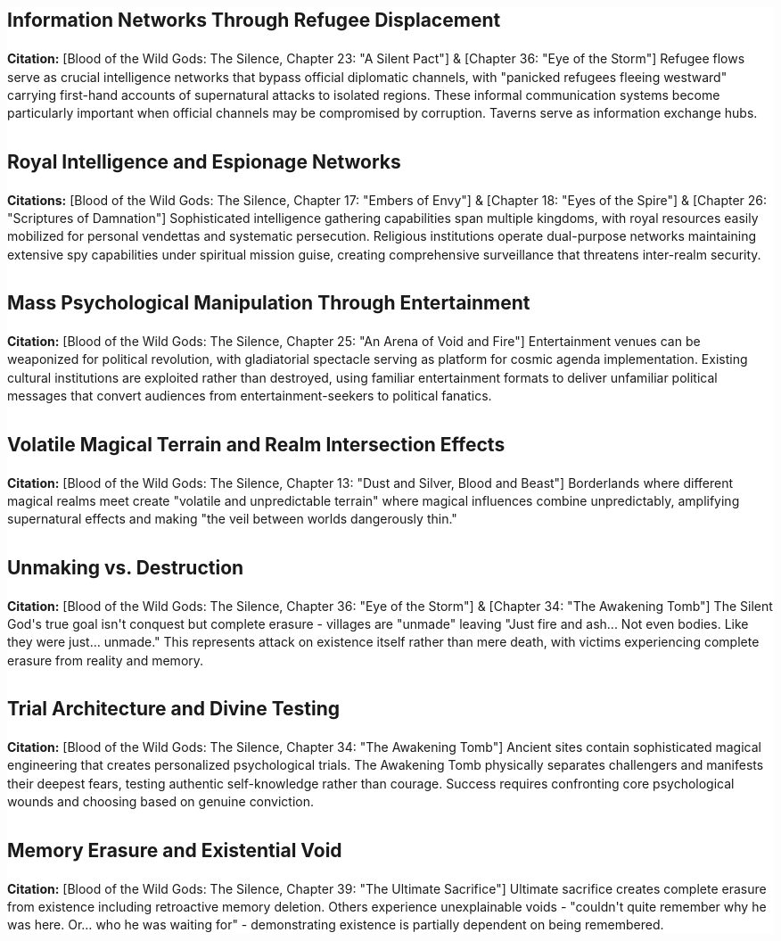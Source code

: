 ## **Information Networks Through Refugee Displacement**
**Citation:** [Blood of the Wild Gods: The Silence, Chapter 23: "A Silent Pact"] & [Chapter 36: "Eye of the Storm"]
Refugee flows serve as crucial intelligence networks that bypass official diplomatic channels, with "panicked refugees fleeing westward" carrying first-hand accounts of supernatural attacks to isolated regions. These informal communication systems become particularly important when official channels may be compromised by corruption. Taverns serve as information exchange hubs.

## **Royal Intelligence and Espionage Networks**
**Citations:** [Blood of the Wild Gods: The Silence, Chapter 17: "Embers of Envy"] & [Chapter 18: "Eyes of the Spire"] & [Chapter 26: "Scriptures of Damnation"]
Sophisticated intelligence gathering capabilities span multiple kingdoms, with royal resources easily mobilized for personal vendettas and systematic persecution. Religious institutions operate dual-purpose networks maintaining extensive spy capabilities under spiritual mission guise, creating comprehensive surveillance that threatens inter-realm security.

## **Mass Psychological Manipulation Through Entertainment**
**Citation:** [Blood of the Wild Gods: The Silence, Chapter 25: "An Arena of Void and Fire"]
Entertainment venues can be weaponized for political revolution, with gladiatorial spectacle serving as platform for cosmic agenda implementation. Existing cultural institutions are exploited rather than destroyed, using familiar entertainment formats to deliver unfamiliar political messages that convert audiences from entertainment-seekers to political fanatics.

## **Volatile Magical Terrain and Realm Intersection Effects**
**Citation:** [Blood of the Wild Gods: The Silence, Chapter 13: "Dust and Silver, Blood and Beast"]
Borderlands where different magical realms meet create "volatile and unpredictable terrain" where magical influences combine unpredictably, amplifying supernatural effects and making "the veil between worlds dangerously thin."

## **Unmaking vs. Destruction**
**Citation:** [Blood of the Wild Gods: The Silence, Chapter 36: "Eye of the Storm"] & [Chapter 34: "The Awakening Tomb"]
The Silent God's true goal isn't conquest but complete erasure - villages are "unmade" leaving "Just fire and ash... Not even bodies. Like they were just… unmade." This represents attack on existence itself rather than mere death, with victims experiencing complete erasure from reality and memory.

## **Trial Architecture and Divine Testing**
**Citation:** [Blood of the Wild Gods: The Silence, Chapter 34: "The Awakening Tomb"]
Ancient sites contain sophisticated magical engineering that creates personalized psychological trials. The Awakening Tomb physically separates challengers and manifests their deepest fears, testing authentic self-knowledge rather than courage. Success requires confronting core psychological wounds and choosing based on genuine conviction.

## **Memory Erasure and Existential Void**
**Citation:** [Blood of the Wild Gods: The Silence, Chapter 39: "The Ultimate Sacrifice"]
Ultimate sacrifice creates complete erasure from existence including retroactive memory deletion. Others experience unexplainable voids - "couldn't quite remember why he was here. Or… who he was waiting for" - demonstrating existence is partially dependent on being remembered.
